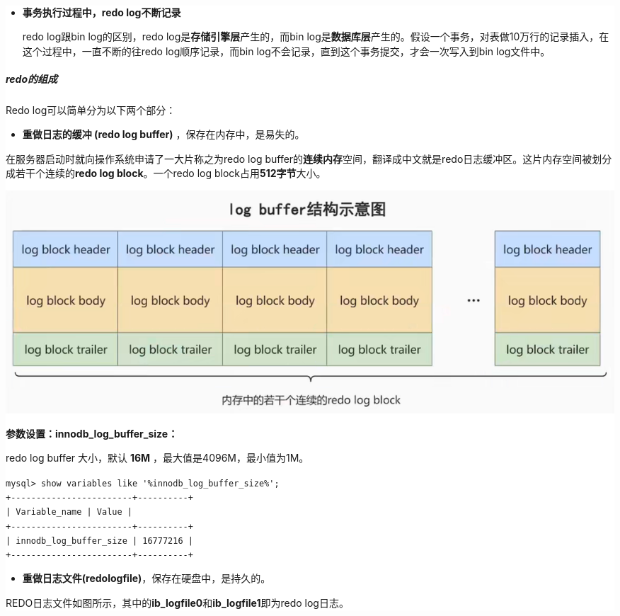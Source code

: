 - **事务执行过程中，redo log不断记录**

  redo log跟bin log的区别，redo log是**存储引擎层**产生的，而bin log是**数据库层**产生的。假设一个事务，对表做10万行的记录插入，在这个过程中，一直不断的往redo log顺序记录，而bin log不会记录，直到这个事务提交，才会一次写入到bin log文件中。

##### redo的组成

Redo log可以简单分为以下两个部分：

- **重做日志的缓冲 (redo log buffer)** ，保存在内存中，是易失的。

在服务器启动时就向操作系统申请了一大片称之为redo log buffer的**连续内存**空间，翻译成中文就是redo日志缓冲区。这片内存空间被划分成若干个连续的**redo log block**。一个redo log block占用**512字节**大小。

![image-20220328151424082](assets/04-MySQL事务篇/image-20220328151424082.png)

**参数设置：innodb_log_buffer_size：**

redo log buffer 大小，默认 **16M** ，最大值是4096M，最小值为1M。  

```mysql
mysql> show variables like '%innodb_log_buffer_size%';
+------------------------+----------+
| Variable_name | Value |
+------------------------+----------+
| innodb_log_buffer_size | 16777216 |
+------------------------+----------+
```

- **重做日志文件(redologfile)**，保存在硬盘中，是持久的。

REDO日志文件如图所示，其中的**ib_logfile0**和**ib_logfile1**即为redo log日志。
